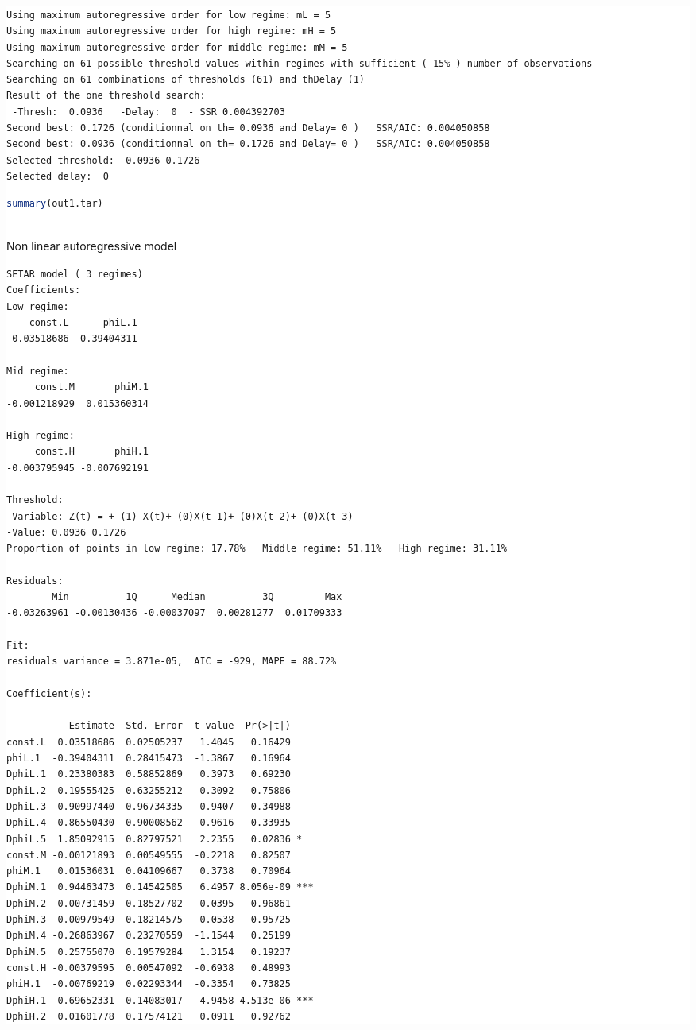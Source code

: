     Using maximum autoregressive order for low regime: mL = 5 
    Using maximum autoregressive order for high regime: mH = 5 
    Using maximum autoregressive order for middle regime: mM = 5 
    Searching on 61 possible threshold values within regimes with sufficient ( 15% ) number of observations
    Searching on 61 combinations of thresholds (61) and thDelay (1) 
    Result of the one threshold search:
     -Thresh:  0.0936 	-Delay:  0 	- SSR 0.004392703 
    Second best: 0.1726 (conditionnal on th= 0.0936 and Delay= 0 ) 	 SSR/AIC: 0.004050858
    Second best: 0.0936 (conditionnal on th= 0.1726 and Delay= 0 ) 	 SSR/AIC: 0.004050858
    Selected threshold:  0.0936 0.1726 
    Selected delay:  0 



```R
summary(out1.tar)
```


​    
    Non linear autoregressive model
    
    SETAR model ( 3 regimes)
    Coefficients:
    Low regime:
        const.L      phiL.1 
     0.03518686 -0.39404311 
    
    Mid regime:
         const.M       phiM.1 
    -0.001218929  0.015360314 
    
    High regime:
         const.H       phiH.1 
    -0.003795945 -0.007692191 
    
    Threshold:
    -Variable: Z(t) = + (1) X(t)+ (0)X(t-1)+ (0)X(t-2)+ (0)X(t-3)
    -Value: 0.0936 0.1726
    Proportion of points in low regime: 17.78% 	 Middle regime: 51.11% 	 High regime: 31.11% 
    
    Residuals:
            Min          1Q      Median          3Q         Max 
    -0.03263961 -0.00130436 -0.00037097  0.00281277  0.01709333 
    
    Fit:
    residuals variance = 3.871e-05,  AIC = -929, MAPE = 88.72%
    
    Coefficient(s):
    
               Estimate  Std. Error  t value  Pr(>|t|)    
    const.L  0.03518686  0.02505237   1.4045   0.16429    
    phiL.1  -0.39404311  0.28415473  -1.3867   0.16964    
    DphiL.1  0.23380383  0.58852869   0.3973   0.69230    
    DphiL.2  0.19555425  0.63255212   0.3092   0.75806    
    DphiL.3 -0.90997440  0.96734335  -0.9407   0.34988    
    DphiL.4 -0.86550430  0.90008562  -0.9616   0.33935    
    DphiL.5  1.85092915  0.82797521   2.2355   0.02836 *  
    const.M -0.00121893  0.00549555  -0.2218   0.82507    
    phiM.1   0.01536031  0.04109667   0.3738   0.70964    
    DphiM.1  0.94463473  0.14542505   6.4957 8.056e-09 ***
    DphiM.2 -0.00731459  0.18527702  -0.0395   0.96861    
    DphiM.3 -0.00979549  0.18214575  -0.0538   0.95725    
    DphiM.4 -0.26863967  0.23270559  -1.1544   0.25199    
    DphiM.5  0.25755070  0.19579284   1.3154   0.19237    
    const.H -0.00379595  0.00547092  -0.6938   0.48993    
    phiH.1  -0.00769219  0.02293344  -0.3354   0.73825    
    DphiH.1  0.69652331  0.14083017   4.9458 4.513e-06 ***
    DphiH.2  0.01601778  0.17574121   0.0911   0.92762    